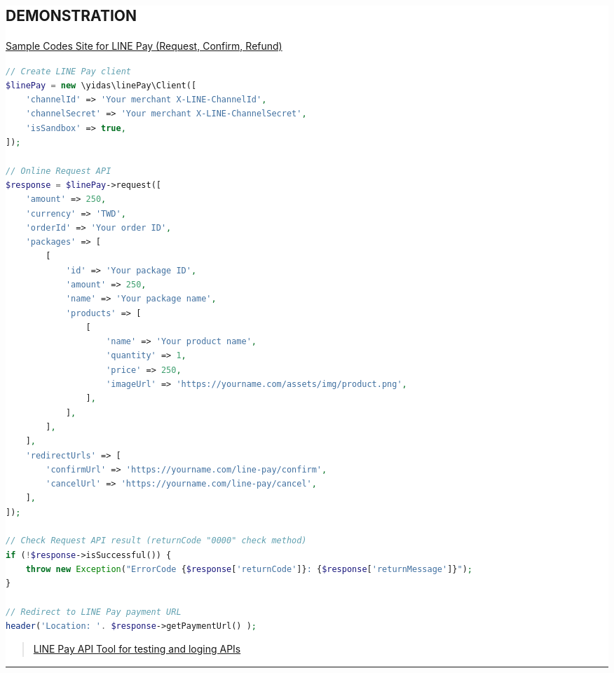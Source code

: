 
DEMONSTRATION
-------------

[Sample Codes Site for LINE Pay (Request, Confirm, Refund)](https://github.com/yidas/line-pay-sdk-php/tree/v3/sample)

```php
// Create LINE Pay client
$linePay = new \yidas\linePay\Client([
    'channelId' => 'Your merchant X-LINE-ChannelId',
    'channelSecret' => 'Your merchant X-LINE-ChannelSecret',
    'isSandbox' => true, 
]);

// Online Request API
$response = $linePay->request([
    'amount' => 250,
    'currency' => 'TWD',
    'orderId' => 'Your order ID',
    'packages' => [
        [
            'id' => 'Your package ID',
            'amount' => 250,
            'name' => 'Your package name',
            'products' => [
                [
                    'name' => 'Your product name',
                    'quantity' => 1,
                    'price' => 250,
                    'imageUrl' => 'https://yourname.com/assets/img/product.png',
                ],
            ],
        ],
    ],
    'redirectUrls' => [
        'confirmUrl' => 'https://yourname.com/line-pay/confirm',
        'cancelUrl' => 'https://yourname.com/line-pay/cancel',
    ],
]);

// Check Request API result (returnCode "0000" check method)
if (!$response->isSuccessful()) {
    throw new Exception("ErrorCode {$response['returnCode']}: {$response['returnMessage']}");
}

// Redirect to LINE Pay payment URL 
header('Location: '. $response->getPaymentUrl() );
```

> [LINE Pay API Tool for testing and loging APIs](https://github.com/yidas/line-pay-sdk-php/tree/v3/tool)

---
